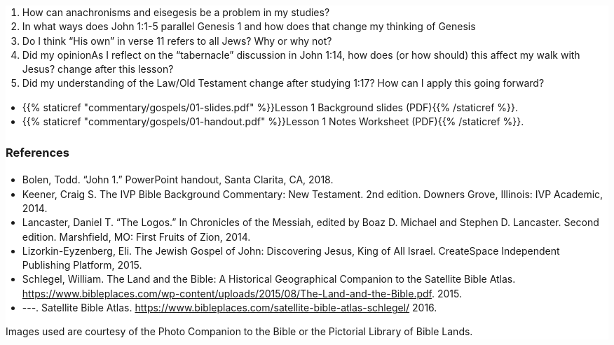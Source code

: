 1. How can anachronisms and eisegesis be a problem in my studies?
1. In what ways does John 1:1-5 parallel Genesis 1 and how does that change my thinking of Genesis
1. Do I think “His own” in verse 11 refers to all Jews?  Why or why not?  
1. Did my opinionAs I reflect on the “tabernacle” discussion in John 1:14, how does (or how should) this affect my walk with Jesus?
 change after this lesson?
1. Did my understanding of the Law/Old Testament change after studying 1:17?  How can I apply this going forward?


* {{% staticref "commentary/gospels/01-slides.pdf" %}}Lesson 1 Background slides (PDF){{% /staticref %}}.
* {{% staticref "commentary/gospels/01-handout.pdf" %}}Lesson 1 Notes Worksheet (PDF){{% /staticref %}}.


### References

* Bolen, Todd. “John 1.” PowerPoint handout, Santa Clarita, CA, 2018.
* Keener, Craig S. The IVP Bible Background Commentary: New Testament. 2nd edition. Downers Grove, Illinois: IVP Academic, 2014.
* Lancaster, Daniel T. “The Logos.” In Chronicles of the Messiah, edited by Boaz D. Michael and Stephen D. Lancaster. Second edition. Marshfield, MO: First Fruits of Zion, 2014.
* Lizorkin-Eyzenberg, Eli. The Jewish Gospel of John: Discovering Jesus, King of All Israel. CreateSpace Independent Publishing Platform, 2015.
* Schlegel, William. The Land and the Bible: A Historical Geographical Companion to the Satellite Bible Atlas. https://www.bibleplaces.com/wp-content/uploads/2015/08/The-Land-and-the-Bible.pdf.  2015.
* ---. Satellite Bible Atlas. https://www.bibleplaces.com/satellite-bible-atlas-schlegel/  2016.


Images used are courtesy of the Photo Companion to the Bible or the Pictorial Library of Bible Lands.

<script src="https://static.esvmedia.org/crossref/crossref.min.js" type="text/javascript"></script>

